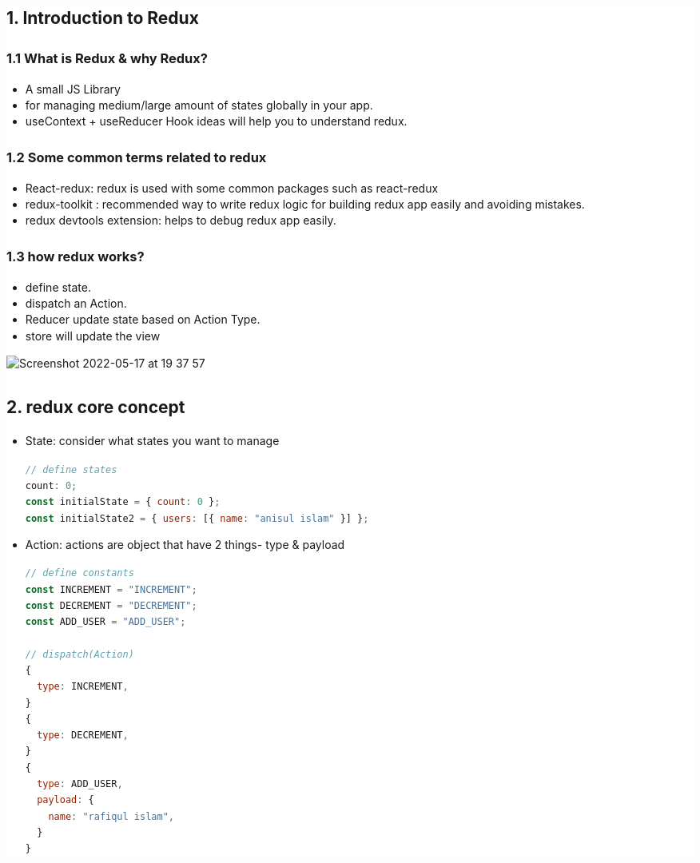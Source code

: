 ## 1. Introduction to Redux

### 1.1 What is Redux & why Redux?

- A small JS Library
- for managing medium/large amount of states globally
  in your app.
- useContext + useReducer Hook ideas will help you to understand redux.

### 1.2 Some common terms related to redux

- React-redux: redux is used with some common packages such as react-redux
- redux-toolkit : recommended way to write redux logic for building redux app easily and avoiding mistakes.
- redux devtools extension: helps to debug redux app easily.

### 1.3 how redux works?

- define state.
- dispatch an Action.
- Reducer update state based on Action Type.
- store will update the view

<img width="745" alt="Screenshot 2022-05-17 at 19 37 57" src="https://user-images.githubusercontent.com/28184926/168863620-b2ffa708-8c0b-4b90-b81d-45212248b055.png">

## 2. redux core concept

- State: consider what states you want to manage

  ```js
  // define states
  count: 0;
  const initialState = { count: 0 };
  const initialState2 = { users: [{ name: "anisul islam" }] };
  ```

- Action: actions are object that have 2 things- type & payload

  ```js
  // define constants
  const INCREMENT = "INCREMENT";
  const DECREMENT = "DECREMENT";
  const ADD_USER = "ADD_USER";

  // dispatch(Action)
  {
    type: INCREMENT,
  }
  {
    type: DECREMENT,
  }
  {
    type: ADD_USER,
    payload: {
      name: "rafiqul islam",
    }
  }
  ```
